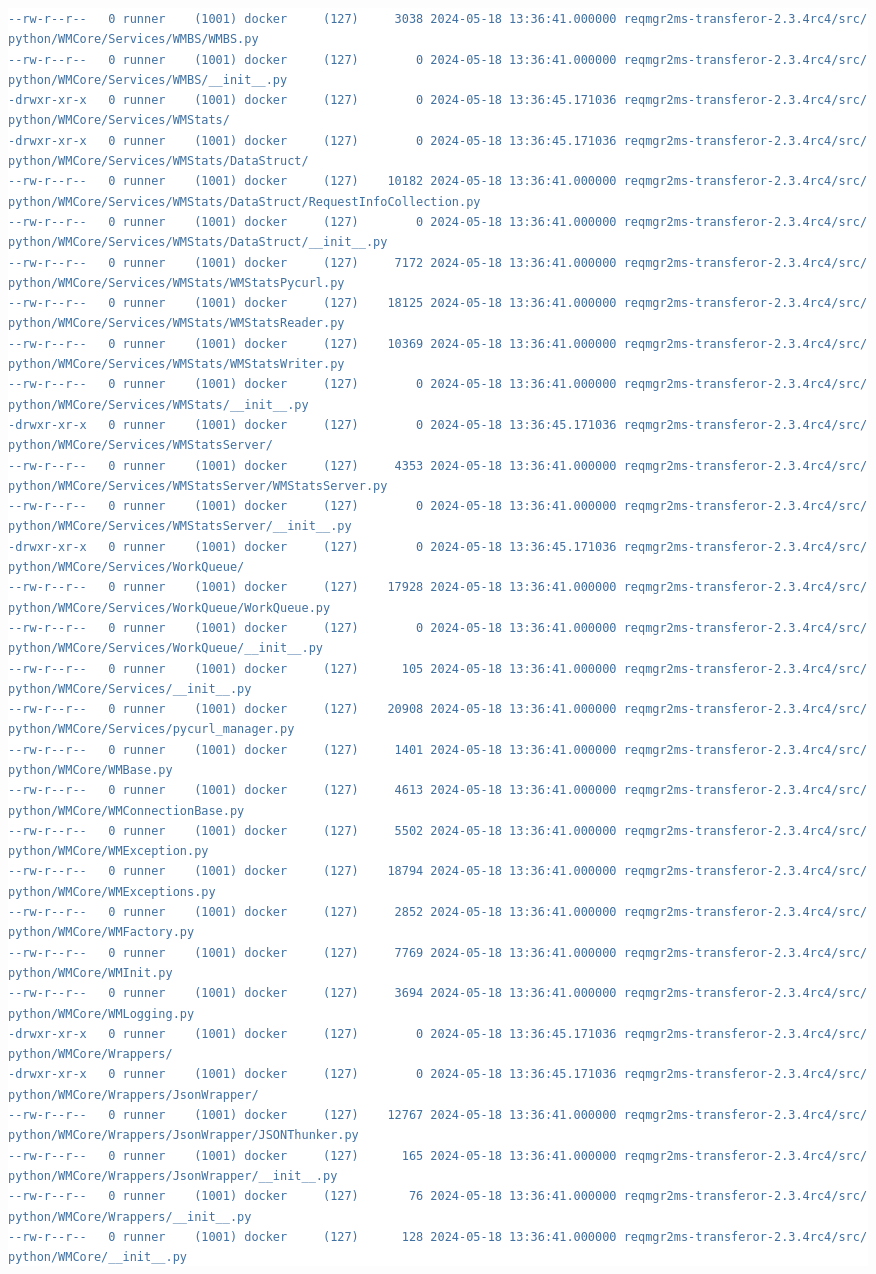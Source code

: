```diff
--rw-r--r--   0 runner    (1001) docker     (127)     3038 2024-05-18 13:36:41.000000 reqmgr2ms-transferor-2.3.4rc4/src/python/WMCore/Services/WMBS/WMBS.py
--rw-r--r--   0 runner    (1001) docker     (127)        0 2024-05-18 13:36:41.000000 reqmgr2ms-transferor-2.3.4rc4/src/python/WMCore/Services/WMBS/__init__.py
-drwxr-xr-x   0 runner    (1001) docker     (127)        0 2024-05-18 13:36:45.171036 reqmgr2ms-transferor-2.3.4rc4/src/python/WMCore/Services/WMStats/
-drwxr-xr-x   0 runner    (1001) docker     (127)        0 2024-05-18 13:36:45.171036 reqmgr2ms-transferor-2.3.4rc4/src/python/WMCore/Services/WMStats/DataStruct/
--rw-r--r--   0 runner    (1001) docker     (127)    10182 2024-05-18 13:36:41.000000 reqmgr2ms-transferor-2.3.4rc4/src/python/WMCore/Services/WMStats/DataStruct/RequestInfoCollection.py
--rw-r--r--   0 runner    (1001) docker     (127)        0 2024-05-18 13:36:41.000000 reqmgr2ms-transferor-2.3.4rc4/src/python/WMCore/Services/WMStats/DataStruct/__init__.py
--rw-r--r--   0 runner    (1001) docker     (127)     7172 2024-05-18 13:36:41.000000 reqmgr2ms-transferor-2.3.4rc4/src/python/WMCore/Services/WMStats/WMStatsPycurl.py
--rw-r--r--   0 runner    (1001) docker     (127)    18125 2024-05-18 13:36:41.000000 reqmgr2ms-transferor-2.3.4rc4/src/python/WMCore/Services/WMStats/WMStatsReader.py
--rw-r--r--   0 runner    (1001) docker     (127)    10369 2024-05-18 13:36:41.000000 reqmgr2ms-transferor-2.3.4rc4/src/python/WMCore/Services/WMStats/WMStatsWriter.py
--rw-r--r--   0 runner    (1001) docker     (127)        0 2024-05-18 13:36:41.000000 reqmgr2ms-transferor-2.3.4rc4/src/python/WMCore/Services/WMStats/__init__.py
-drwxr-xr-x   0 runner    (1001) docker     (127)        0 2024-05-18 13:36:45.171036 reqmgr2ms-transferor-2.3.4rc4/src/python/WMCore/Services/WMStatsServer/
--rw-r--r--   0 runner    (1001) docker     (127)     4353 2024-05-18 13:36:41.000000 reqmgr2ms-transferor-2.3.4rc4/src/python/WMCore/Services/WMStatsServer/WMStatsServer.py
--rw-r--r--   0 runner    (1001) docker     (127)        0 2024-05-18 13:36:41.000000 reqmgr2ms-transferor-2.3.4rc4/src/python/WMCore/Services/WMStatsServer/__init__.py
-drwxr-xr-x   0 runner    (1001) docker     (127)        0 2024-05-18 13:36:45.171036 reqmgr2ms-transferor-2.3.4rc4/src/python/WMCore/Services/WorkQueue/
--rw-r--r--   0 runner    (1001) docker     (127)    17928 2024-05-18 13:36:41.000000 reqmgr2ms-transferor-2.3.4rc4/src/python/WMCore/Services/WorkQueue/WorkQueue.py
--rw-r--r--   0 runner    (1001) docker     (127)        0 2024-05-18 13:36:41.000000 reqmgr2ms-transferor-2.3.4rc4/src/python/WMCore/Services/WorkQueue/__init__.py
--rw-r--r--   0 runner    (1001) docker     (127)      105 2024-05-18 13:36:41.000000 reqmgr2ms-transferor-2.3.4rc4/src/python/WMCore/Services/__init__.py
--rw-r--r--   0 runner    (1001) docker     (127)    20908 2024-05-18 13:36:41.000000 reqmgr2ms-transferor-2.3.4rc4/src/python/WMCore/Services/pycurl_manager.py
--rw-r--r--   0 runner    (1001) docker     (127)     1401 2024-05-18 13:36:41.000000 reqmgr2ms-transferor-2.3.4rc4/src/python/WMCore/WMBase.py
--rw-r--r--   0 runner    (1001) docker     (127)     4613 2024-05-18 13:36:41.000000 reqmgr2ms-transferor-2.3.4rc4/src/python/WMCore/WMConnectionBase.py
--rw-r--r--   0 runner    (1001) docker     (127)     5502 2024-05-18 13:36:41.000000 reqmgr2ms-transferor-2.3.4rc4/src/python/WMCore/WMException.py
--rw-r--r--   0 runner    (1001) docker     (127)    18794 2024-05-18 13:36:41.000000 reqmgr2ms-transferor-2.3.4rc4/src/python/WMCore/WMExceptions.py
--rw-r--r--   0 runner    (1001) docker     (127)     2852 2024-05-18 13:36:41.000000 reqmgr2ms-transferor-2.3.4rc4/src/python/WMCore/WMFactory.py
--rw-r--r--   0 runner    (1001) docker     (127)     7769 2024-05-18 13:36:41.000000 reqmgr2ms-transferor-2.3.4rc4/src/python/WMCore/WMInit.py
--rw-r--r--   0 runner    (1001) docker     (127)     3694 2024-05-18 13:36:41.000000 reqmgr2ms-transferor-2.3.4rc4/src/python/WMCore/WMLogging.py
-drwxr-xr-x   0 runner    (1001) docker     (127)        0 2024-05-18 13:36:45.171036 reqmgr2ms-transferor-2.3.4rc4/src/python/WMCore/Wrappers/
-drwxr-xr-x   0 runner    (1001) docker     (127)        0 2024-05-18 13:36:45.171036 reqmgr2ms-transferor-2.3.4rc4/src/python/WMCore/Wrappers/JsonWrapper/
--rw-r--r--   0 runner    (1001) docker     (127)    12767 2024-05-18 13:36:41.000000 reqmgr2ms-transferor-2.3.4rc4/src/python/WMCore/Wrappers/JsonWrapper/JSONThunker.py
--rw-r--r--   0 runner    (1001) docker     (127)      165 2024-05-18 13:36:41.000000 reqmgr2ms-transferor-2.3.4rc4/src/python/WMCore/Wrappers/JsonWrapper/__init__.py
--rw-r--r--   0 runner    (1001) docker     (127)       76 2024-05-18 13:36:41.000000 reqmgr2ms-transferor-2.3.4rc4/src/python/WMCore/Wrappers/__init__.py
--rw-r--r--   0 runner    (1001) docker     (127)      128 2024-05-18 13:36:41.000000 reqmgr2ms-transferor-2.3.4rc4/src/python/WMCore/__init__.py
```